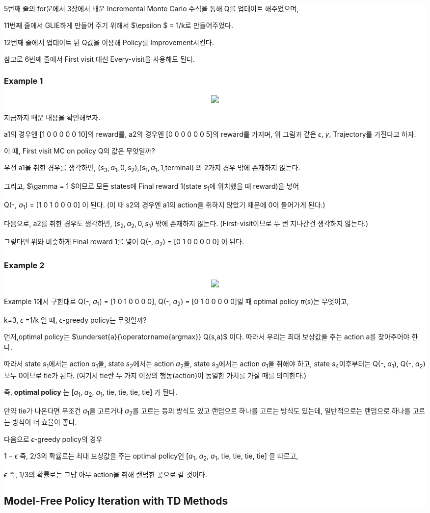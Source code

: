 5번째 줄의 for문에서 3장에서 배운 Incremental Monte Carlo 수식을 통해 Q를 업데이트 해주었으며, 

11번째 줄에서 GLIE하게 만들어 주기 위해서 $\epsilon $ = 1/k로 만들어주었다.

12번째 줄에서 업데이트 된 Q값을 이용해 Policy를 Improvement시킨다.

참고로 6번째 줄에서 First visit 대신 Every-visit을 사용해도 된다.

### Example 1

<p align="center"><img src="https://github.com/jebeom/jebeom.github.io/assets/107978090/dad2b918-0d74-4e90-a456-ce8326b64f11" ></p>

지금까지 배운 내용을 확인해보자.

a1의 경우엔 [1 0 0 0 0 0 10]의 reward를, a2의 경우엔 [0 0 0 0 0 0 5]의 reward를 가지며, 위 그림과 같은 $\epsilon$, $\gamma$, Trajectory를 가진다고 하자.

이 때, First visit MC on policy Q의 값은 무엇일까?

우선 a1을 취한 경우를 생각하면, $(s_{3},a_{1},0,s_{2})$,($s_{1},a_{1},1$,terminal$)$ 의 2가지 경우 밖에 존재하지 않는다.

그리고, $\gamma = 1 $이므로 모든 states에 Final reward 1(state $s_{1}$에 위치했을 때 reward)을 넣어

Q(-, $a_{1}$) = [1 0 1 0 0 0 0] 이 된다. (이 때 s2의 경우엔 a1의 action을 취하지 않았기 때문에 0이 들어가게 된다.)

다음으로, a2를 취한 경우도 생각하면, $(s_{2},a_{2},0,s_{1})$ 밖에 존재하지 않는다. (First-visit이므로 두 번 지나간건 생각하지 않는다.)

그렇다면 위와 비슷하게 Final reward 1를 넣어 Q(-, $a_{2}$) = [0 1 0 0 0 0 0] 이 된다.

### Example 2

<p align="center"><img src="https://github.com/jebeom/jebeom.github.io/assets/107978090/b7e4bd45-4510-41fc-8f03-bfb68234bf5e" ></p>

Example 1에서 구한대로 Q(-, $a_{1}$) = [1 0 1 0 0 0 0], Q(-, $a_{2}$) = [0 1 0 0 0 0 0]일 때 optimal policy $\pi$(s)는 무엇이고,

k=3, $\epsilon$ =1/k 일 때, $\epsilon$-greedy policy는 무엇일까?


먼저,optimal policy는 $\underset{a}{\operatorname{argmax}} Q(s,a)$ 이다. 따라서 우리는 최대 보상값을 주는 action a를 찾아주어야 한다. 

따라서 state $s_{1}$에서는 action $a_{1}$을, state $s_{2}$에서는 action $a_{2}$을, state $s_{3}$에서는 action $a_{1}$을 취해야 하고, state $s_{4}$이후부터는 Q(-, $a_{1}$), Q(-, $a_{2}$) 모두 0이므로 tie가 된다. (여기서 tie란 두 가지 이상의 행동(action)이 동일한 가치를 가질 때를 의미한다.)

즉, **optimal policy** 는 [$a_{1}$, $a_{2}$, $a_{1}$, tie, tie, tie, tie] 가 된다.

만약 tie가 나온다면 무조건 $a_{1}$을 고르거나 $a_{2}$를 고르는 등의 방식도 있고 랜덤으로 하나를 고르는 방식도 있는데, 일반적으로는 랜덤으로 하나를 고르는 방식이 더 효율이 좋다.

다음으로 $\epsilon$-greedy policy의 경우 

$1 - \epsilon$ 즉, 2/3의 확률로는 최대 보상값을 주는 optimal policy인 [$a_{1}$, $a_{2}$, $a_{1}$, tie, tie, tie, tie] 을 따르고,

$\epsilon$ 즉, 1/3의 확률로는 그냥 아무 action을 취해 랜덤한 곳으로 갈 것이다.


## Model-Free Policy Iteration with TD Methods
